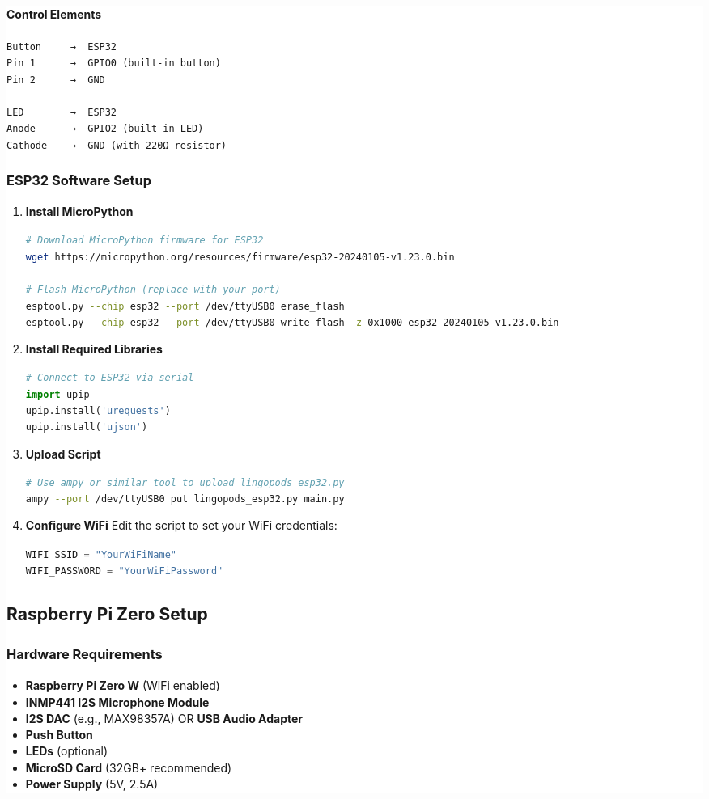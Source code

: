 #### Control Elements

```
Button     →  ESP32
Pin 1      →  GPIO0 (built-in button)
Pin 2      →  GND

LED        →  ESP32
Anode      →  GPIO2 (built-in LED)
Cathode    →  GND (with 220Ω resistor)
```

### ESP32 Software Setup

1. **Install MicroPython**

   ```bash
   # Download MicroPython firmware for ESP32
   wget https://micropython.org/resources/firmware/esp32-20240105-v1.23.0.bin

   # Flash MicroPython (replace with your port)
   esptool.py --chip esp32 --port /dev/ttyUSB0 erase_flash
   esptool.py --chip esp32 --port /dev/ttyUSB0 write_flash -z 0x1000 esp32-20240105-v1.23.0.bin
   ```

2. **Install Required Libraries**

   ```python
   # Connect to ESP32 via serial
   import upip
   upip.install('urequests')
   upip.install('ujson')
   ```

3. **Upload Script**

   ```bash
   # Use ampy or similar tool to upload lingopods_esp32.py
   ampy --port /dev/ttyUSB0 put lingopods_esp32.py main.py
   ```

4. **Configure WiFi**
   Edit the script to set your WiFi credentials:
   ```python
   WIFI_SSID = "YourWiFiName"
   WIFI_PASSWORD = "YourWiFiPassword"
   ```

## Raspberry Pi Zero Setup

### Hardware Requirements

- **Raspberry Pi Zero W** (WiFi enabled)
- **INMP441 I2S Microphone Module**
- **I2S DAC** (e.g., MAX98357A) OR **USB Audio Adapter**
- **Push Button**
- **LEDs** (optional)
- **MicroSD Card** (32GB+ recommended)
- **Power Supply** (5V, 2.5A)
